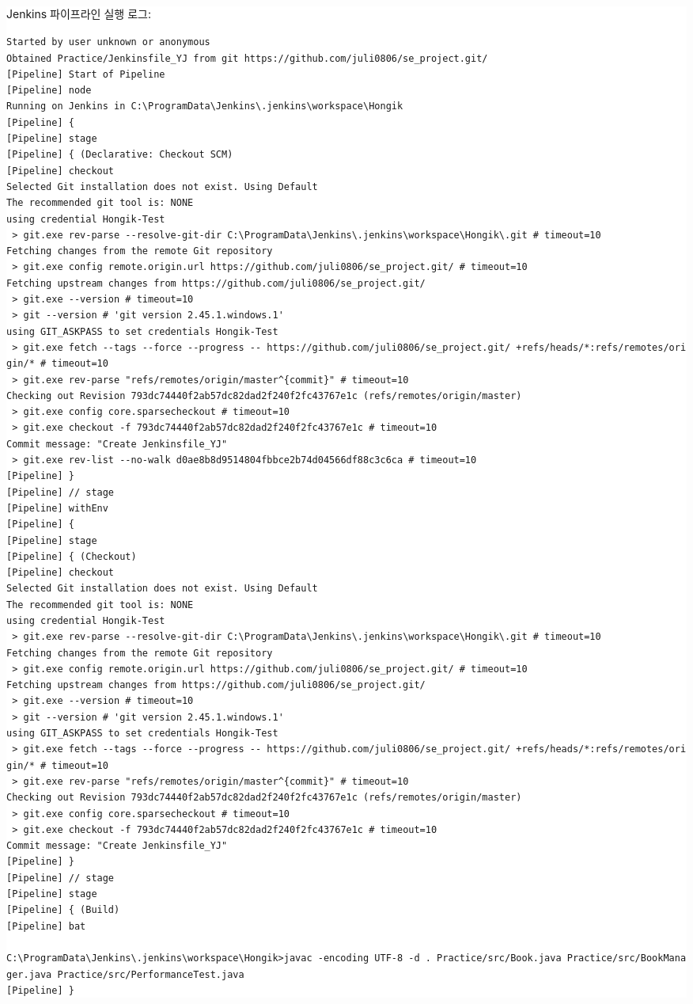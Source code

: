 Jenkins 파이프라인 실행 로그:
```
Started by user unknown or anonymous
Obtained Practice/Jenkinsfile_YJ from git https://github.com/juli0806/se_project.git/
[Pipeline] Start of Pipeline
[Pipeline] node
Running on Jenkins in C:\ProgramData\Jenkins\.jenkins\workspace\Hongik
[Pipeline] {
[Pipeline] stage
[Pipeline] { (Declarative: Checkout SCM)
[Pipeline] checkout
Selected Git installation does not exist. Using Default
The recommended git tool is: NONE
using credential Hongik-Test
 > git.exe rev-parse --resolve-git-dir C:\ProgramData\Jenkins\.jenkins\workspace\Hongik\.git # timeout=10
Fetching changes from the remote Git repository
 > git.exe config remote.origin.url https://github.com/juli0806/se_project.git/ # timeout=10
Fetching upstream changes from https://github.com/juli0806/se_project.git/
 > git.exe --version # timeout=10
 > git --version # 'git version 2.45.1.windows.1'
using GIT_ASKPASS to set credentials Hongik-Test
 > git.exe fetch --tags --force --progress -- https://github.com/juli0806/se_project.git/ +refs/heads/*:refs/remotes/origin/* # timeout=10
 > git.exe rev-parse "refs/remotes/origin/master^{commit}" # timeout=10
Checking out Revision 793dc74440f2ab57dc82dad2f240f2fc43767e1c (refs/remotes/origin/master)
 > git.exe config core.sparsecheckout # timeout=10
 > git.exe checkout -f 793dc74440f2ab57dc82dad2f240f2fc43767e1c # timeout=10
Commit message: "Create Jenkinsfile_YJ"
 > git.exe rev-list --no-walk d0ae8b8d9514804fbbce2b74d04566df88c3c6ca # timeout=10
[Pipeline] }
[Pipeline] // stage
[Pipeline] withEnv
[Pipeline] {
[Pipeline] stage
[Pipeline] { (Checkout)
[Pipeline] checkout
Selected Git installation does not exist. Using Default
The recommended git tool is: NONE
using credential Hongik-Test
 > git.exe rev-parse --resolve-git-dir C:\ProgramData\Jenkins\.jenkins\workspace\Hongik\.git # timeout=10
Fetching changes from the remote Git repository
 > git.exe config remote.origin.url https://github.com/juli0806/se_project.git/ # timeout=10
Fetching upstream changes from https://github.com/juli0806/se_project.git/
 > git.exe --version # timeout=10
 > git --version # 'git version 2.45.1.windows.1'
using GIT_ASKPASS to set credentials Hongik-Test
 > git.exe fetch --tags --force --progress -- https://github.com/juli0806/se_project.git/ +refs/heads/*:refs/remotes/origin/* # timeout=10
 > git.exe rev-parse "refs/remotes/origin/master^{commit}" # timeout=10
Checking out Revision 793dc74440f2ab57dc82dad2f240f2fc43767e1c (refs/remotes/origin/master)
 > git.exe config core.sparsecheckout # timeout=10
 > git.exe checkout -f 793dc74440f2ab57dc82dad2f240f2fc43767e1c # timeout=10
Commit message: "Create Jenkinsfile_YJ"
[Pipeline] }
[Pipeline] // stage
[Pipeline] stage
[Pipeline] { (Build)
[Pipeline] bat

C:\ProgramData\Jenkins\.jenkins\workspace\Hongik>javac -encoding UTF-8 -d . Practice/src/Book.java Practice/src/BookManager.java Practice/src/PerformanceTest.java 
[Pipeline] }
```